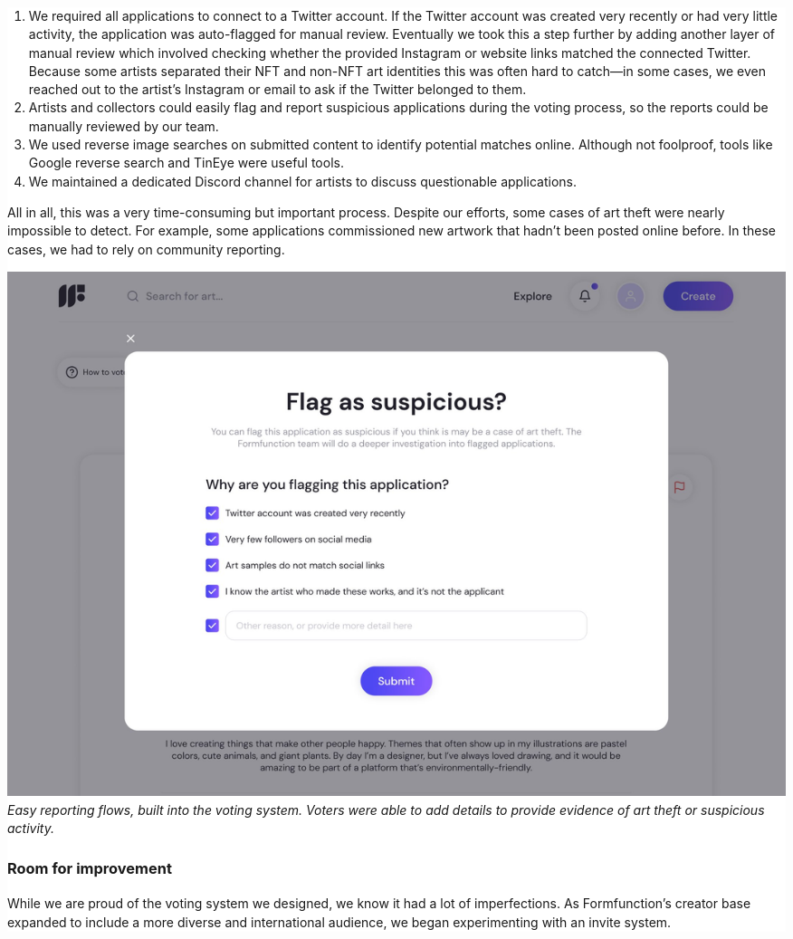 1. We required all applications to connect to a Twitter account. If the Twitter account was created very recently or had very little activity, the application was auto-flagged for manual review. Eventually we took this a step further by adding another layer of manual review which involved checking whether the provided Instagram or website links matched the connected Twitter. Because some artists separated their NFT and non-NFT art identities this was often hard to catch—in some cases, we even reached out to the artist’s Instagram or email to ask if the Twitter belonged to them.
2. Artists and collectors could easily flag and report suspicious applications during the voting process, so the reports could be manually reviewed by our team.
3. We used reverse image searches on submitted content to identify potential matches online. Although not foolproof, tools like Google reverse search and TinEye were useful tools.
4. We maintained a dedicated Discord channel for artists to discuss questionable applications.

All in all, this was a very time-consuming but important process. Despite our efforts, some cases of art theft were nearly impossible to detect. For example, some applications commissioned new artwork that hadn’t been posted online before. In these cases, we had to rely on community reporting.

![Caption: Easy reporting flows, built into the voting system. Voters were able to add details to provide evidence of art theft or suspicious activity.](images/design/flag-content.jpg)
*Easy reporting flows, built into the voting system. Voters were able to add details to provide evidence of art theft or suspicious activity.*

### Room for improvement

While we are proud of the voting system we designed, we know it had a lot of imperfections. As Formfunction’s creator base expanded to include a more diverse and international audience, we began experimenting with an invite system. 
